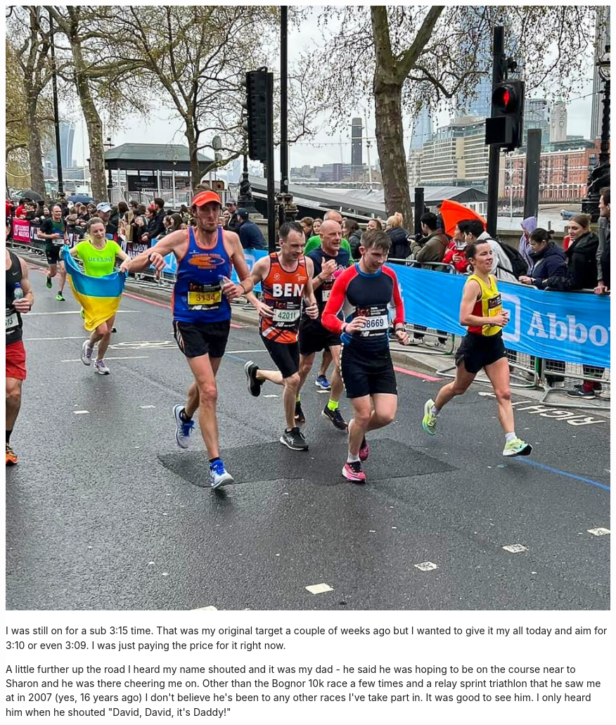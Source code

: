 ![](/images/2023/london-marathon/2023-04-23-embankment-tz-support-1200x.jpg)

I was still on for a sub 3:15 time.  That was my original target a couple of weeks ago but I wanted to give it my all today and aim for 3:10 or even 3:09. I was just paying the price for it right now.

A little further up the road I heard my name shouted and it was my dad - he said he was hoping to be on the course near to Sharon and he was there cheering me on.  Other than the Bognor 10k race a few times and a relay sprint triathlon that he saw me at in 2007 (yes, 16 years ago) I don't believe he's been to any other races I've take part in.  It was good to see him.  I only heard him when he shouted "David, David, it's Daddy!"
